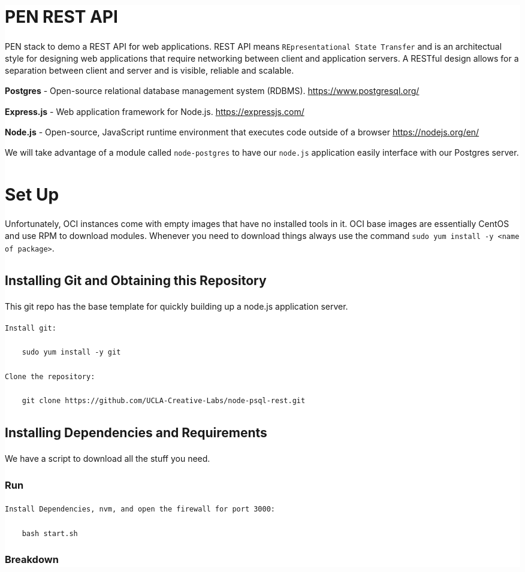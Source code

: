 # PEN REST API

PEN stack to demo a REST API for web applications. REST API means ```REpresentational State Transfer``` and is an architectual style for designing web applications that require networking between client and application servers. A RESTful design allows for a separation between client and server and is visible, reliable and scalable. 

**Postgres**    -   Open-source relational database management system (RDBMS). https://www.postgresql.org/

**Express.js**  -   Web application framework for Node.js. https://expressjs.com/

**Node.js**     -   Open-source, JavaScript runtime environment that executes code outside of a browser https://nodejs.org/en/

We will take advantage of a module called ```node-postgres``` to have our ```node.js``` application easily interface with our Postgres server.

# Set Up

Unfortunately, OCI instances come with empty images that have no installed tools in it. OCI base images are essentially CentOS and use RPM to download modules. Whenever you need to download things always use the command ```sudo yum install -y <name of package>```.

## Installing Git and Obtaining this Repository

This git repo has the base template for quickly building up a node.js application server.

```
Install git:

    sudo yum install -y git

Clone the repository:

    git clone https://github.com/UCLA-Creative-Labs/node-psql-rest.git

```

## Installing Dependencies and Requirements

We have a script to download all the stuff you need.

### Run

```
Install Dependencies, nvm, and open the firewall for port 3000:

    bash start.sh
```

### Breakdown

